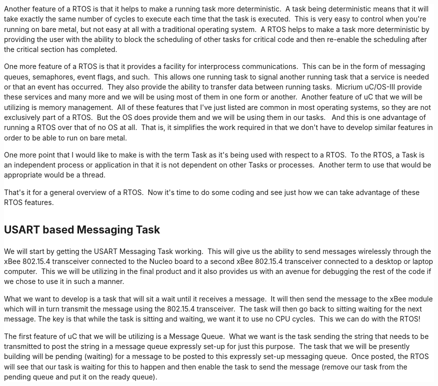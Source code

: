 Another feature of a RTOS is that it helps to make a running task more
deterministic.  A task being deterministic means that it will take
exactly the same number of cycles to execute each time that the task is
executed.  This is very easy to control when you're running on bare
metal, but not easy at all with a traditional operating system.  A RTOS
helps to make a task more deterministic by providing the user with the
ability to block the scheduling of other tasks for critical code and
then re-enable the scheduling after the critical section has completed.

One more feature of a RTOS is that it provides a facility for
interprocess communications.  This can be in the form of messaging
queues, semaphores, event flags, and such.  This allows one running task
to signal another running task that a service is needed or that an event
has occurred.  They also provide the ability to transfer data between
running tasks.  Micrium uC/OS-III provide these services and many more
and we will be using most of them in one form or another.  Another
feature of uC that we will be utilizing is memory management.  All of
these features that I've just listed are common in most operating
systems, so they are not exclusively part of a RTOS.  But the OS does
provide them and we will be using them in our tasks.   And this is one
advantage of running a RTOS over that of no OS at all.  That is, it
simplifies the work required in that we don't have to develop similar
features in order to be able to run on bare metal.

One more point that I would like to make is with the term Task as it's
being used with respect to a RTOS.  To the RTOS, a Task is an
independent process or application in that it is not dependent on other
Tasks or processes.  Another term to use that would be appropriate would
be a thread.  

That's it for a general overview of a RTOS.  Now it's time to do some
coding and see just how we can take advantage of these RTOS features.

USART based Messaging Task
--------------------------

We will start by getting the USART Messaging Task working.  This will
give us the ability to send messages wirelessly through the xBee
802.15.4 transceiver connected to the Nucleo board to a second xBee
802.15.4 transceiver connected to a desktop or laptop computer.  This we
will be utilizing in the final product and it also provides us with an
avenue for debugging the rest of the code if we chose to use it in such
a manner.  

What we want to develop is a task that will sit a wait until it receives
a message.  It will then send the message to the xBee module which will
in turn transmit the message using the 802.15.4 transceiver.  The task
will then go back to sitting waiting for the next message. The key is
that while the task is sitting and waiting, we want it to use no CPU
cycles.  This we can do with the RTOS!

The first feature of uC that we will be utilizing is a Message Queue. 
What we want is the task sending the string that needs to be transmitted
to post the string in a message queue expressly set-up for just this
purpose.  The task that we will be presently building will be pending
(waiting) for a message to be posted to this expressly set-up messaging
queue.  Once posted, the RTOS will see that our task is waiting for this
to happen and then enable the task to send the message (remove our task
from the pending queue and put it on the ready queue).
